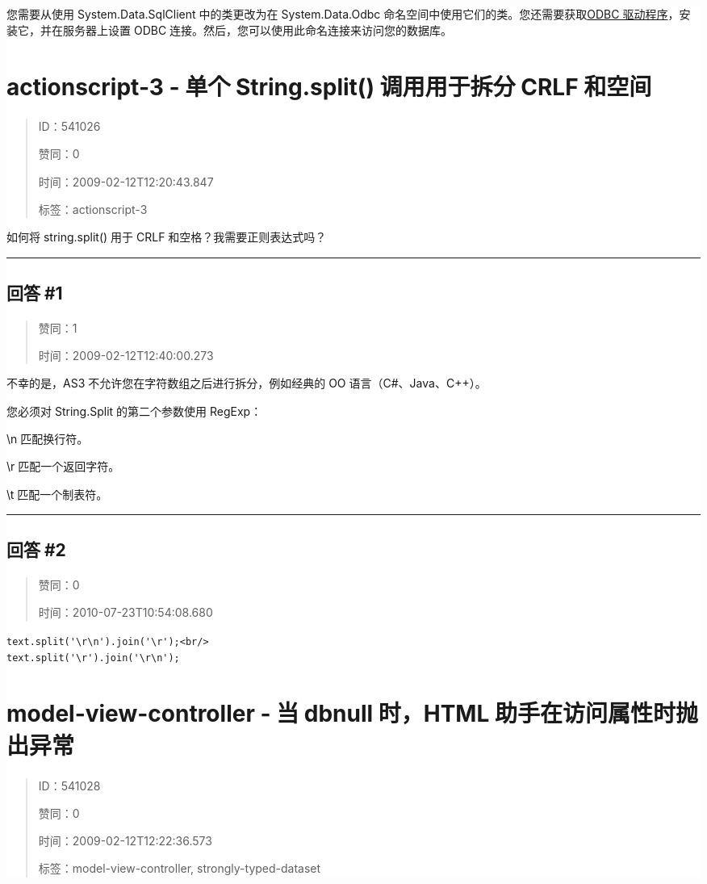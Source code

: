 您需要从使用 System.Data.SqlClient 中的类更改为在 System.Data.Odbc 命名空间中使用它们的类。您还需要获取[ODBC 驱动程序](http://www.postgresql.org/ftp/odbc/versions/msi/)，安装它，并在服务器上设置 ODBC 连接。然后，您可以使用此命名连接来访问您的数据库。

# actionscript-3 - 单个 String.split() 调用用于拆分 CRLF 和空间

> ID：541026
> 
> 赞同：0
> 
> 时间：2009-02-12T12:20:43.847
> 
> 标签：actionscript-3

如何将 string.split() 用于 CRLF 和空格？我需要正则表达式吗？

* * *

## 回答 #1

> 赞同：1
> 
> 时间：2009-02-12T12:40:00.273

不幸的是，AS3 不允许您在字符数组之后进行拆分，例如经典的 OO 语言（C#、Java、C++）。

您必须对 String.Split 的第二个参数使用 RegExp：

\n 匹配换行符。

\r 匹配一个返回字符。

\t 匹配一个制表符。

* * *

## 回答 #2

> 赞同：0
> 
> 时间：2010-07-23T10:54:08.680

```
text.split('\r\n').join('\r');<br/>
text.split('\r').join('\r\n'); 
```

# model-view-controller - 当 dbnull 时，HTML 助手在访问属性时抛出异常

> ID：541028
> 
> 赞同：0
> 
> 时间：2009-02-12T12:22:36.573
> 
> 标签：model-view-controller, strongly-typed-dataset
